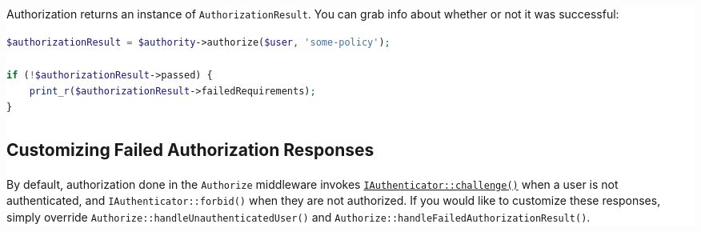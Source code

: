 Authorization returns an instance of `AuthorizationResult`.  You can grab info about whether or not it was successful:

```php
$authorizationResult = $authority->authorize($user, 'some-policy');

if (!$authorizationResult->passed) {
    print_r($authorizationResult->failedRequirements);
}
```

<h2 id="customizing-failed-authorization-responses">Customizing Failed Authorization Responses</h2>

By default, authorization done in the `Authorize` middleware invokes [`IAuthenticator::challenge()`](authentication.md) when a user is not authenticated, and `IAuthenticator::forbid()` when they are not authorized.  If you would like to customize these responses, simply override `Authorize::handleUnauthenticatedUser()` and `Authorize::handleFailedAuthorizationResult()`.
